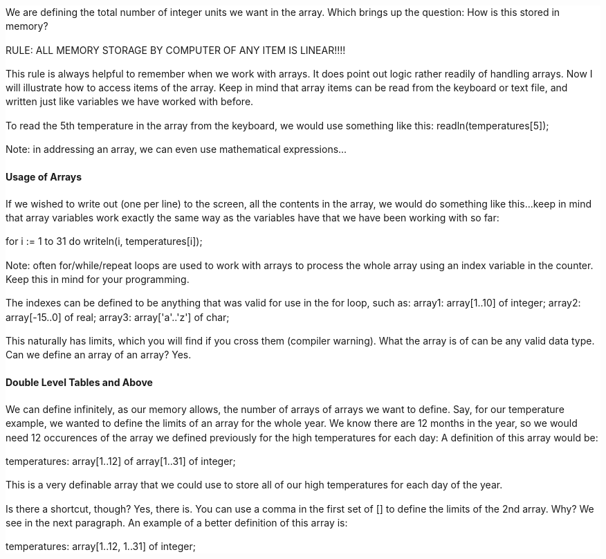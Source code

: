 We are defining the total number of integer units we want in the array.
Which brings up the question: How is this stored in memory?

RULE: ALL MEMORY STORAGE BY COMPUTER OF ANY ITEM IS LINEAR!!!!

This rule is always helpful to remember when we work with arrays.  It
does point out logic rather readily of handling arrays.  Now I will
illustrate how to access items of the array.  Keep in mind that array
items can be read from the keyboard or text file, and written just like
variables we have worked with before.

To read the 5th temperature in the array from the keyboard, we would use
something like this: readln(temperatures[5]);

Note: in addressing an array, we can even use mathematical expressions...

#### Usage of Arrays
If we wished to write out (one per line) to the screen, all the contents
in the array, we would do something like this...keep in mind that array
variables work exactly the same way as the variables have that we have
been working with so far:

for i := 1 to 31 do
  writeln(i, temperatures[i]);

Note: often for/while/repeat loops are used to work with arrays to process
the whole array using an index variable in the counter.  Keep this in mind
for your programming.

The indexes can be defined to be anything that was valid for use in the for
loop, such as:
     array1: array[1..10] of integer;
     array2: array[-15..0] of real;
     array3: array['a'..'z'] of char;

This naturally has limits, which you will find if you cross them (compiler
warning).  What the array is of can be any valid data type.  Can we define
an array of an array?  Yes.

#### Double Level Tables and Above
We can define infinitely, as our memory allows, the number of arrays
of arrays we want to define.  Say, for our temperature example, we wanted
to define the limits of an array for the whole year.  We know there are
12 months in the year, so we would need 12 occurences of the array we
defined previously for the high temperatures for each day:  A definition
of this array would be:

temperatures: array[1..12] of array[1..31] of integer;

This is a very definable array that we could use to store all of our high
temperatures for each day of the year.

Is there a shortcut, though?  Yes, there is.  You can use a comma in the
first set of [] to define the limits of the 2nd array.  Why?  We see in
the next paragraph.  An example of a better definition of this array is:

temperatures: array[1..12, 1..31] of integer;
